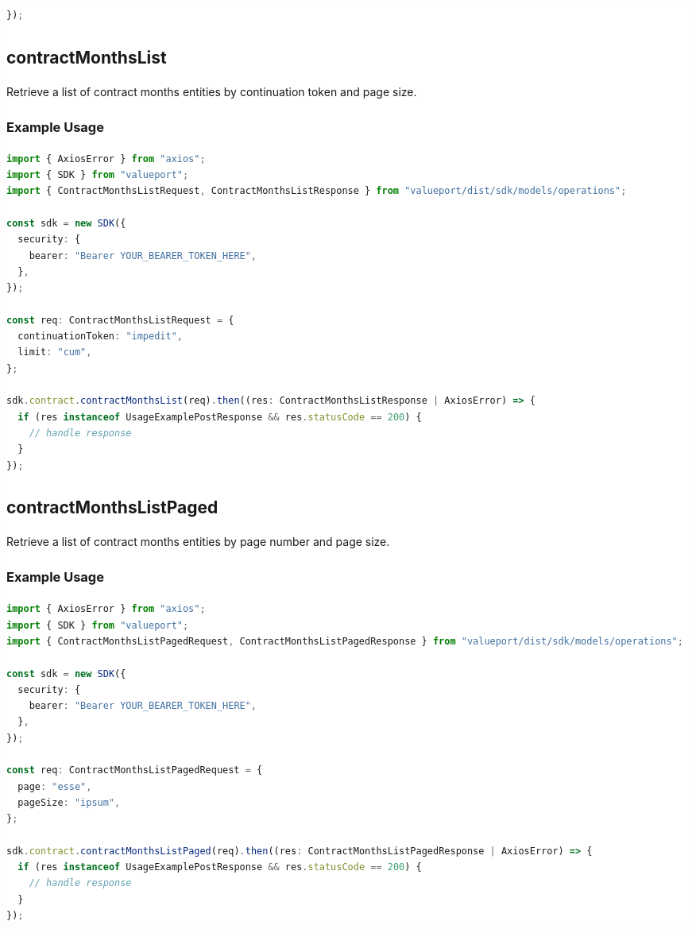 ```typescript
});
```

## contractMonthsList

Retrieve a list of contract months entities by continuation token and page size.

### Example Usage

```typescript
import { AxiosError } from "axios";
import { SDK } from "valueport";
import { ContractMonthsListRequest, ContractMonthsListResponse } from "valueport/dist/sdk/models/operations";

const sdk = new SDK({
  security: {
    bearer: "Bearer YOUR_BEARER_TOKEN_HERE",
  },
});

const req: ContractMonthsListRequest = {
  continuationToken: "impedit",
  limit: "cum",
};

sdk.contract.contractMonthsList(req).then((res: ContractMonthsListResponse | AxiosError) => {
  if (res instanceof UsageExamplePostResponse && res.statusCode == 200) {
    // handle response
  }
});
```

## contractMonthsListPaged

Retrieve a list of contract months entities by page number and page size.

### Example Usage

```typescript
import { AxiosError } from "axios";
import { SDK } from "valueport";
import { ContractMonthsListPagedRequest, ContractMonthsListPagedResponse } from "valueport/dist/sdk/models/operations";

const sdk = new SDK({
  security: {
    bearer: "Bearer YOUR_BEARER_TOKEN_HERE",
  },
});

const req: ContractMonthsListPagedRequest = {
  page: "esse",
  pageSize: "ipsum",
};

sdk.contract.contractMonthsListPaged(req).then((res: ContractMonthsListPagedResponse | AxiosError) => {
  if (res instanceof UsageExamplePostResponse && res.statusCode == 200) {
    // handle response
  }
});
```
